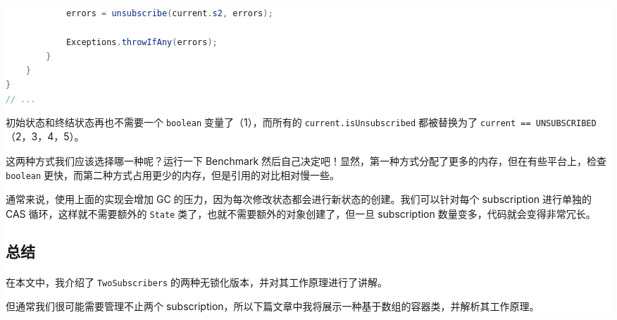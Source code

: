 ~~~ java
            errors = unsubscribe(current.s2, errors);
            
            Exceptions.throwIfAny(errors);
        }
    }
}
// ...
~~~

初始状态和终结状态再也不需要一个 `boolean` 变量了（1），而所有的 `current.isUnsubscribed` 都被替换为了 `current == UNSUBSCRIBED`（2，3，4，5）。

这两种方式我们应该选择哪一种呢？运行一下 Benchmark 然后自己决定吧！显然，第一种方式分配了更多的内存，但在有些平台上，检查 `boolean` 更快，而第二种方式占用更少的内存，但是引用的对比相对慢一些。

通常来说，使用上面的实现会增加 GC 的压力，因为每次修改状态都会进行新状态的创建。我们可以针对每个 subscription 进行单独的 CAS 循环，这样就不需要额外的 `State` 类了，也就不需要额外的对象创建了，但一旦 subscription 数量变多，代码就会变得非常冗长。

## 总结

在本文中，我介绍了 `TwoSubscribers` 的两种无锁化版本，并对其工作原理进行了讲解。

但通常我们很可能需要管理不止两个 subscription，所以下篇文章中我将展示一种基于数组的容器类，并解析其工作原理。
